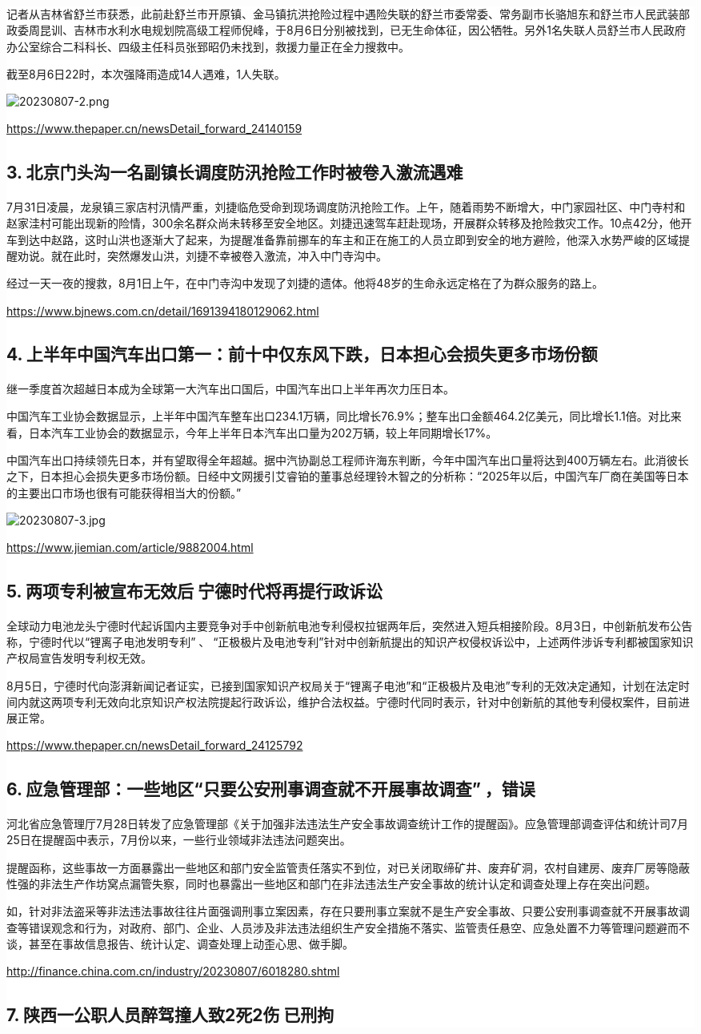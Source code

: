 记者从吉林省舒兰市获悉，此前赴舒兰市开原镇、金马镇抗洪抢险过程中遇险失联的舒兰市委常委、常务副市长骆旭东和舒兰市人民武装部政委周昆训、吉林市水利水电规划院高级工程师倪峰，于8月6日分别被找到，已无生命体征，因公牺牲。另外1名失联人员舒兰市人民政府办公室综合二科科长、四级主任科员张郅昭仍未找到，救援力量正在全力搜救中。

截至8月6日22时，本次强降雨造成14人遇难，1人失联。

![20230807-2.png](https://img.bedtime.news/2023/08/07/64d10a958c195.png)

https://www.thepaper.cn/newsDetail_forward_24140159

## 3. 北京门头沟一名副镇长调度防汛抢险工作时被卷入激流遇难

7月31日凌晨，龙泉镇三家店村汛情严重，刘捷临危受命到现场调度防汛抢险工作。上午，随着雨势不断增大，中门家园社区、中门寺村和赵家洼村可能出现新的险情，300余名群众尚未转移至安全地区。刘捷迅速驾车赶赴现场，开展群众转移及抢险救灾工作。10点42分，他开车到达中赵路，这时山洪也逐渐大了起来，为提醒准备靠前挪车的车主和正在施工的人员立即到安全的地方避险，他深入水势严峻的区域提醒劝说。就在此时，突然爆发山洪，刘捷不幸被卷入激流，冲入中门寺沟中。

经过一天一夜的搜救，8月1日上午，在中门寺沟中发现了刘捷的遗体。他将48岁的生命永远定格在了为群众服务的路上。

https://www.bjnews.com.cn/detail/1691394180129062.html

## 4. 上半年中国汽车出口第一：前十中仅东风下跌，日本担心会损失更多市场份额

继一季度首次超越日本成为全球第一大汽车出口国后，中国汽车出口上半年再次力压日本。

中国汽车工业协会数据显示，上半年中国汽车整车出口234.1万辆，同比增长76.9%；整车出口金额464.2亿美元，同比增长1.1倍。对比来看，日本汽车工业协会的数据显示，今年上半年日本汽车出口量为202万辆，较上年同期增长17%。

中国汽车出口持续领先日本，并有望取得全年超越。据中汽协副总工程师许海东判断，今年中国汽车出口量将达到400万辆左右。此消彼长之下，日本担心会损失更多市场份额。日经中文网援引艾睿铂的董事总经理铃木智之的分析称：“2025年以后，中国汽车厂商在美国等日本的主要出口市场也很有可能获得相当大的份额。”

![20230807-3.jpg](https://img.bedtime.news/2023/08/07/64d10a941df41.png)

https://www.jiemian.com/article/9882004.html

## 5. 两项专利被宣布无效后 宁德时代将再提行政诉讼

全球动力电池龙头宁德时代起诉国内主要竞争对手中创新航电池专利侵权拉锯两年后，突然进入短兵相接阶段。8月3日，中创新航发布公告称，宁德时代以“锂离子电池发明专利” 、 “正极极片及电池专利”针对中创新航提出的知识产权侵权诉讼中，上述两件涉诉专利都被国家知识产权局宣告发明专利权无效。

8月5日，宁德时代向澎湃新闻记者证实，已接到国家知识产权局关于“锂离子电池”和“正极极片及电池”专利的无效决定通知，计划在法定时间内就这两项专利无效向北京知识产权法院提起行政诉讼，维护合法权益。宁德时代同时表示，针对中创新航的其他专利侵权案件，目前进展正常。

https://www.thepaper.cn/newsDetail_forward_24125792

## 6. 应急管理部：一些地区“只要公安刑事调查就不开展事故调查” ，错误

河北省应急管理厅7月28日转发了应急管理部《关于加强非法违法生产安全事故调查统计工作的提醒函》。应急管理部调查评估和统计司7月25日在提醒函中表示，7月份以来，一些行业领域非法违法问题突出。

提醒函称，这些事故一方面暴露出一些地区和部门安全监管责任落实不到位，对已关闭取缔矿井、废弃矿洞，农村自建房、废弃厂房等隐蔽性强的非法生产作坊窝点漏管失察，同时也暴露出一些地区和部门在非法违法生产安全事故的统计认定和调查处理上存在突出问题。

如，针对非法盗采等非法违法事故往往片面强调刑事立案因素，存在只要刑事立案就不是生产安全事故、只要公安刑事调查就不开展事故调查等错误观念和行为，对政府、部门、企业、人员涉及非法违法组织生产安全措施不落实、监管责任悬空、应急处置不力等管理问题避而不谈，甚至在事故信息报告、统计认定、调查处理上动歪心思、做手脚。

http://finance.china.com.cn/industry/20230807/6018280.shtml

## 7. 陕西一公职人员醉驾撞人致2死2伤 已刑拘
